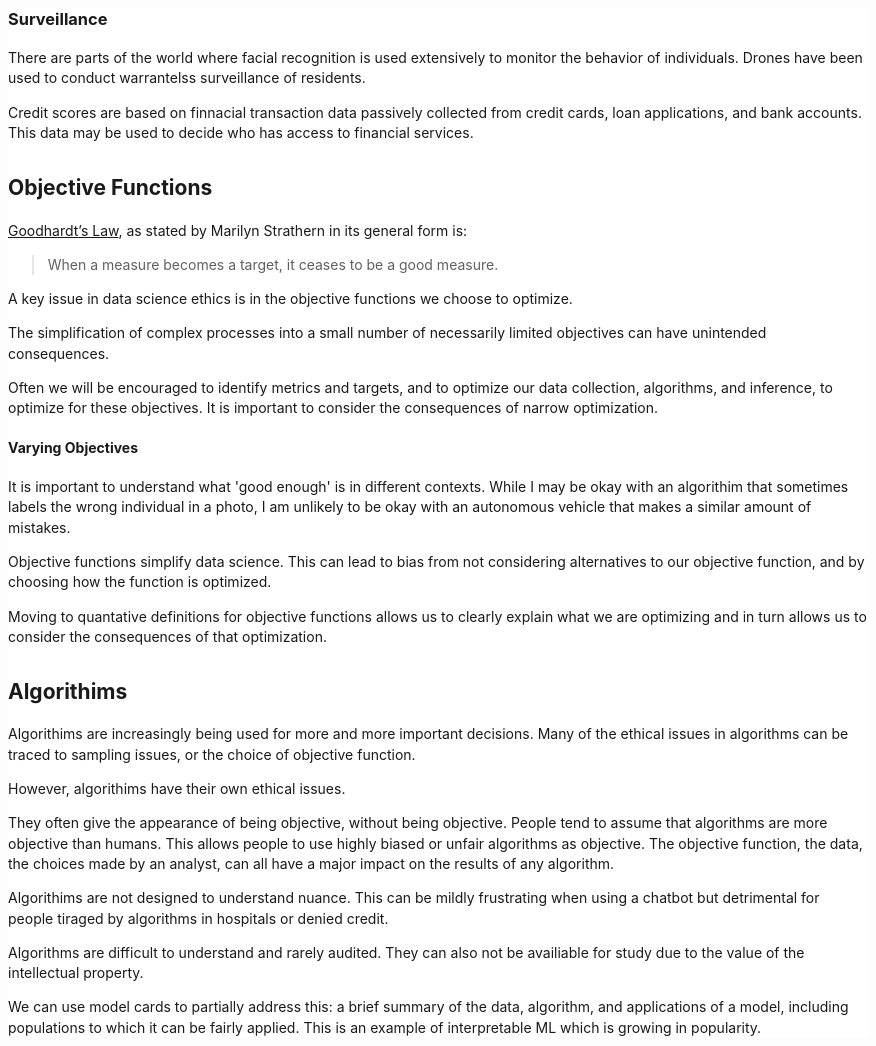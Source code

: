 ### Surveillance

There are parts of the world where facial recognition is used extensively to monitor the behavior of individuals. Drones have been used to conduct warrantelss surveillance of residents.

Credit scores are based on finnacial transaction data passively collected from credit cards, loan applications, and bank accounts. This data may be used to decide who has access to financial services.

## Objective Functions

[Goodhardt’s Law](https://en.wikipedia.org/wiki/Goodhart%27s_law), as stated by Marilyn Strathern in its general form is:

> When a measure becomes a target, it ceases to be a good measure.

A key issue in data science ethics is in the objective functions we choose to optimize.

The simplification of complex processes into a small number of necessarily limited objectives can have unintended consequences.

Often we will be encouraged to identify metrics and targets, and to optimize our data collection, algorithms, and inference, to optimize for these objectives. It is important to consider the consequences of narrow optimization.

#### Varying Objectives

It is important to understand what 'good enough' is in different contexts. While I may be okay with an algorithim that sometimes labels the wrong individual in a photo, I am unlikely to be okay with an autonomous vehicle that makes a similar amount of mistakes.

Objective functions simplify data science. This can lead to bias from not considering alternatives to our objective function, and by choosing how the function is optimized.

Moving to quantative definitions for objective functions allows us to clearly explain what we are optimizing and in turn allows us to consider the consequences of that optimization.

## Algorithims

Algorithims are increasingly being used for more and more important decisions. Many of the ethical issues in algorithms can be traced to sampling issues, or the choice of objective function.

However, algorithims have their own ethical issues.

They often give the appearance of being objective, without being objective. People tend to assume that algorithms are more objective than humans. This allows people to use highly biased or unfair algorithms as objective. The objective function, the data, the choices made by an analyst, can all have a major impact on the results of any algorithm.

Algorithims are not designed to understand nuance. This can be mildly frustrating when using a chatbot but detrimental for people tiraged by algorithms in hospitals or denied credit.

Algorithms are difficult to understand and rarely audited. They can also not be availiable for study due to the value of the intellectual property.

We can use model cards to partially address this: a brief summary of the data, algorithm, and applications of a model, including populations to which it can be fairly applied. This is an example of interpretable ML which is growing in popularity.
